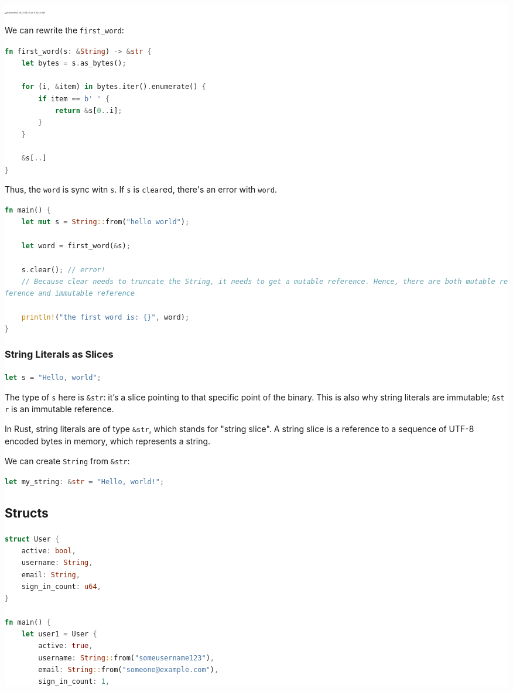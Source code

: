 <img src="https://p.ipic.vip/j0lah0.png" alt="Screenshot 2023-04-25 at 11.23.13 AM" style="zoom:25%;" />

We can rewrite the `first_word`:

```rust
fn first_word(s: &String) -> &str {
    let bytes = s.as_bytes();

    for (i, &item) in bytes.iter().enumerate() {
        if item == b' ' {
            return &s[0..i];
        }
    }

    &s[..]
}
```

Thus, the `word` is sync witn `s`. If `s` is `clear`ed, there's an error with `word`.

```rust
fn main() {
    let mut s = String::from("hello world");

    let word = first_word(&s);

    s.clear(); // error!
  	// Because clear needs to truncate the String, it needs to get a mutable reference. Hence, there are both mutable reference and immutable reference

    println!("the first word is: {}", word);
}
```

### String Literals as Slices

```rust
let s = "Hello, world";
```

The type of `s` here is `&str`: it’s a slice pointing to that specific point of the binary. This is also why string literals are immutable; `&str` is an immutable reference.

In Rust, string literals are of type `&str`, which stands for "string slice". A string slice is a reference to a sequence of UTF-8 encoded bytes in memory, which represents a string. 

We can create `String` from `&str`:

```rust
let my_string: &str = "Hello, world!";
```

## Structs

```rust
struct User {
    active: bool,
    username: String,
    email: String,
    sign_in_count: u64,
}

fn main() {
    let user1 = User {
        active: true,
        username: String::from("someusername123"),
        email: String::from("someone@example.com"),
        sign_in_count: 1,
```